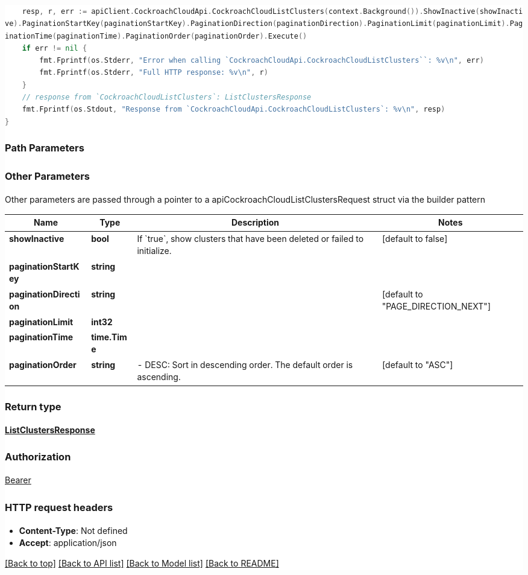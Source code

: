 ```go
    resp, r, err := apiClient.CockroachCloudApi.CockroachCloudListClusters(context.Background()).ShowInactive(showInactive).PaginationStartKey(paginationStartKey).PaginationDirection(paginationDirection).PaginationLimit(paginationLimit).PaginationTime(paginationTime).PaginationOrder(paginationOrder).Execute()
    if err != nil {
        fmt.Fprintf(os.Stderr, "Error when calling `CockroachCloudApi.CockroachCloudListClusters``: %v\n", err)
        fmt.Fprintf(os.Stderr, "Full HTTP response: %v\n", r)
    }
    // response from `CockroachCloudListClusters`: ListClustersResponse
    fmt.Fprintf(os.Stdout, "Response from `CockroachCloudApi.CockroachCloudListClusters`: %v\n", resp)
}
```

### Path Parameters



### Other Parameters

Other parameters are passed through a pointer to a apiCockroachCloudListClustersRequest struct via the builder pattern


Name | Type | Description  | Notes
------------- | ------------- | ------------- | -------------
 **showInactive** | **bool** | If &#x60;true&#x60;, show clusters that have been deleted or failed to initialize. | [default to false]
 **paginationStartKey** | **string** |  | 
 **paginationDirection** | **string** |  | [default to &quot;PAGE_DIRECTION_NEXT&quot;]
 **paginationLimit** | **int32** |  | 
 **paginationTime** | **time.Time** |  | 
 **paginationOrder** | **string** |  - DESC: Sort in descending order. The default order is ascending. | [default to &quot;ASC&quot;]

### Return type

[**ListClustersResponse**](ListClustersResponse.md)

### Authorization

[Bearer](../README.md#Bearer)

### HTTP request headers

- **Content-Type**: Not defined
- **Accept**: application/json

[[Back to top]](#) [[Back to API list]](../README.md#documentation-for-api-endpoints)
[[Back to Model list]](../README.md#documentation-for-models)
[[Back to README]](../README.md)

